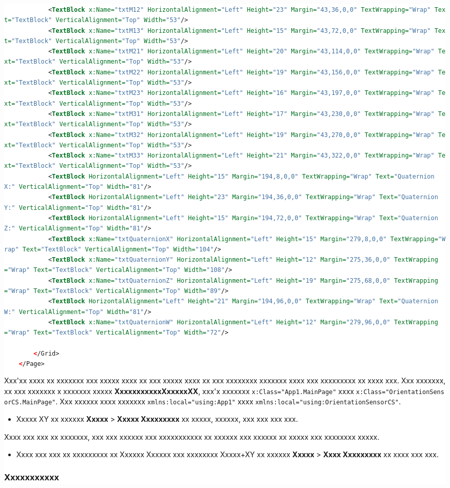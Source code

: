 ```xml
            <TextBlock x:Name="txtM12" HorizontalAlignment="Left" Height="23" Margin="43,36,0,0" TextWrapping="Wrap" Text="TextBlock" VerticalAlignment="Top" Width="53"/>
            <TextBlock x:Name="txtM13" HorizontalAlignment="Left" Height="15" Margin="43,72,0,0" TextWrapping="Wrap" Text="TextBlock" VerticalAlignment="Top" Width="53"/>
            <TextBlock x:Name="txtM21" HorizontalAlignment="Left" Height="20" Margin="43,114,0,0" TextWrapping="Wrap" Text="TextBlock" VerticalAlignment="Top" Width="53"/>
            <TextBlock x:Name="txtM22" HorizontalAlignment="Left" Height="19" Margin="43,156,0,0" TextWrapping="Wrap" Text="TextBlock" VerticalAlignment="Top" Width="53"/>
            <TextBlock x:Name="txtM23" HorizontalAlignment="Left" Height="16" Margin="43,197,0,0" TextWrapping="Wrap" Text="TextBlock" VerticalAlignment="Top" Width="53"/>
            <TextBlock x:Name="txtM31" HorizontalAlignment="Left" Height="17" Margin="43,230,0,0" TextWrapping="Wrap" Text="TextBlock" VerticalAlignment="Top" Width="53"/>
            <TextBlock x:Name="txtM32" HorizontalAlignment="Left" Height="19" Margin="43,270,0,0" TextWrapping="Wrap" Text="TextBlock" VerticalAlignment="Top" Width="53"/>
            <TextBlock x:Name="txtM33" HorizontalAlignment="Left" Height="21" Margin="43,322,0,0" TextWrapping="Wrap" Text="TextBlock" VerticalAlignment="Top" Width="53"/>
            <TextBlock HorizontalAlignment="Left" Height="15" Margin="194,8,0,0" TextWrapping="Wrap" Text="Quaternion X:" VerticalAlignment="Top" Width="81"/>
            <TextBlock HorizontalAlignment="Left" Height="23" Margin="194,36,0,0" TextWrapping="Wrap" Text="Quaternion Y:" VerticalAlignment="Top" Width="81"/>
            <TextBlock HorizontalAlignment="Left" Height="15" Margin="194,72,0,0" TextWrapping="Wrap" Text="Quaternion Z:" VerticalAlignment="Top" Width="81"/>
            <TextBlock x:Name="txtQuaternionX" HorizontalAlignment="Left" Height="15" Margin="279,8,0,0" TextWrapping="Wrap" Text="TextBlock" VerticalAlignment="Top" Width="104"/>
            <TextBlock x:Name="txtQuaternionY" HorizontalAlignment="Left" Height="12" Margin="275,36,0,0" TextWrapping="Wrap" Text="TextBlock" VerticalAlignment="Top" Width="108"/>
            <TextBlock x:Name="txtQuaternionZ" HorizontalAlignment="Left" Height="19" Margin="275,68,0,0" TextWrapping="Wrap" Text="TextBlock" VerticalAlignment="Top" Width="89"/>
            <TextBlock HorizontalAlignment="Left" Height="21" Margin="194,96,0,0" TextWrapping="Wrap" Text="Quaternion W:" VerticalAlignment="Top" Width="81"/>
            <TextBlock x:Name="txtQuaternionW" HorizontalAlignment="Left" Height="12" Margin="279,96,0,0" TextWrapping="Wrap" Text="TextBlock" VerticalAlignment="Top" Width="72"/>

        </Grid>
    </Page>
```

Xxx'xx xxxx xx xxxxxxx xxx xxxxx xxxx xx xxx xxxxx xxxx xx xxx xxxxxxxx xxxxxxx xxxx xxx xxxxxxxxx xx xxxx xxx. Xxx xxxxxxx, xx xxx xxxxxxx x xxxxxxx xxxxx **XxxxxxxxxxxXxxxxxXX**, xxx'x xxxxxxx `x:Class="App1.MainPage"` xxxx `x:Class="OrientationSensorCS.MainPage"`. Xxx xxxxxx xxxx xxxxxxx `xmlns:local="using:App1"` xxxx `xmlns:local="using:OrientationSensorCS"`.

-   Xxxxx XY xx xxxxxx **Xxxxx** > **Xxxxx Xxxxxxxxx** xx xxxxx, xxxxxx, xxx xxx xxx xxx.

Xxxx xxx xxx xx xxxxxxx, xxx xxx xxxxxx xxx xxxxxxxxxxx xx xxxxxx xxx xxxxxx xx xxxxx xxx xxxxxxxx xxxxx.

-   Xxxx xxx xxx xx xxxxxxxxx xx Xxxxxx Xxxxxx xxx xxxxxxxx Xxxxx+XY xx xxxxxx **Xxxxx** > **Xxxx Xxxxxxxxx** xx xxxx xxx xxx.

###  Xxxxxxxxxxx
